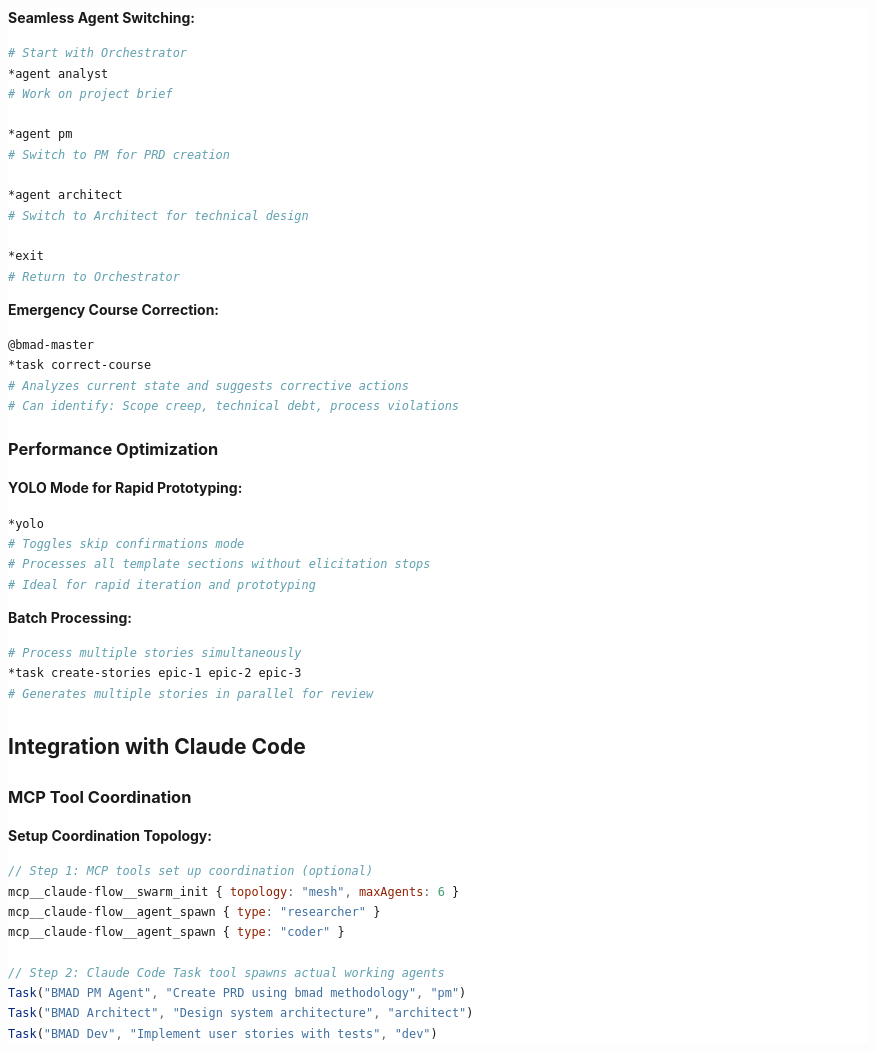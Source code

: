 **Seamless Agent Switching:**

```bash
# Start with Orchestrator
*agent analyst
# Work on project brief

*agent pm
# Switch to PM for PRD creation

*agent architect
# Switch to Architect for technical design

*exit
# Return to Orchestrator
```

**Emergency Course Correction:**

```bash
@bmad-master
*task correct-course
# Analyzes current state and suggests corrective actions
# Can identify: Scope creep, technical debt, process violations
```

### Performance Optimization

**YOLO Mode for Rapid Prototyping:**

```bash
*yolo
# Toggles skip confirmations mode
# Processes all template sections without elicitation stops
# Ideal for rapid iteration and prototyping
```

**Batch Processing:**

```bash
# Process multiple stories simultaneously
*task create-stories epic-1 epic-2 epic-3
# Generates multiple stories in parallel for review
```

## Integration with Claude Code

### MCP Tool Coordination

**Setup Coordination Topology:**

```javascript
// Step 1: MCP tools set up coordination (optional)
mcp__claude-flow__swarm_init { topology: "mesh", maxAgents: 6 }
mcp__claude-flow__agent_spawn { type: "researcher" }
mcp__claude-flow__agent_spawn { type: "coder" }

// Step 2: Claude Code Task tool spawns actual working agents
Task("BMAD PM Agent", "Create PRD using bmad methodology", "pm")
Task("BMAD Architect", "Design system architecture", "architect")
Task("BMAD Dev", "Implement user stories with tests", "dev")
```
